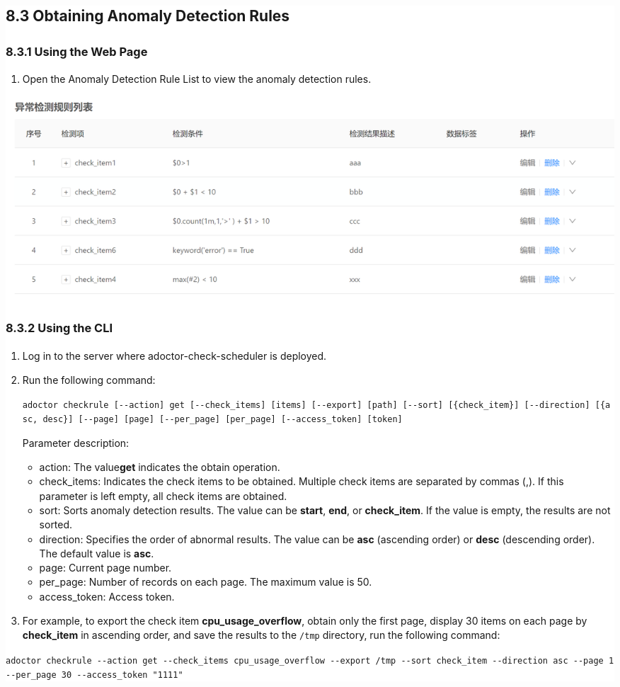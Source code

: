 ## 8.3 Obtaining Anomaly Detection Rules

### 8.3.1 Using the Web Page

1. Open the Anomaly Detection Rule List to view the anomaly detection rules.

![Obtaining anomaly detection rules](figures/1631101865366.png)

### 8.3.2 Using the CLI

1. Log in to the server where adoctor-check-scheduler is deployed.
2. Run the following command:

   ```shell
   adoctor checkrule [--action] get [--check_items] [items] [--export] [path] [--sort] [{check_item}] [--direction] [{asc, desc}] [--page] [page] [--per_page] [per_page] [--access_token] [token]
   ```

   Parameter description:

   - action: The value**get** indicates the obtain operation.
   - check_items: Indicates the check items to be obtained. Multiple check items are separated by commas (,). If this parameter is left empty, all check items are obtained.
   - sort: Sorts anomaly detection results. The value can be **start**, **end**, or **check_item**. If the value is empty, the results are not sorted.
   - direction: Specifies the order of abnormal results. The value can be **asc** (ascending order) or **desc** (descending order). The default value is **asc**.
   - page: Current page number.
   - per_page: Number of records on each page. The maximum value is 50.
   - access_token: Access token.
3. For example, to export the check item **cpu_usage_overflow**, obtain only the first page, display 30 items on each page by **check_item** in ascending order, and save the results to the `/tmp` directory, run the following command:

```shell
adoctor checkrule --action get --check_items cpu_usage_overflow --export /tmp --sort check_item --direction asc --page 1 --per_page 30 --access_token "1111"
```
